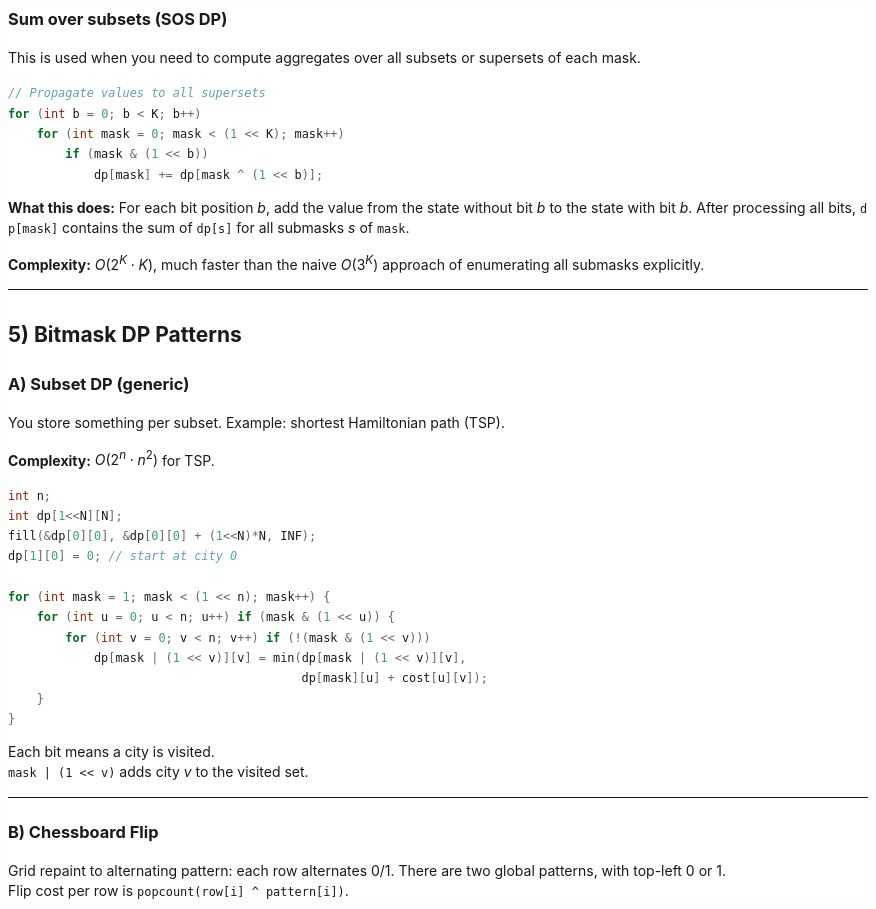 
### **Sum over subsets (SOS DP)**

This is used when you need to compute aggregates over all subsets or supersets of each mask.

```cpp
// Propagate values to all supersets
for (int b = 0; b < K; b++)
    for (int mask = 0; mask < (1 << K); mask++)
        if (mask & (1 << b))
            dp[mask] += dp[mask ^ (1 << b)];
```

**What this does:** For each bit position $b$, add the value from the state without bit $b$ to the state with bit $b$. After processing all bits, `dp[mask]` contains the sum of `dp[s]` for all submasks $s$ of `mask`.

**Complexity:** $O(2^K \cdot K)$, much faster than the naive $O(3^K)$ approach of enumerating all submasks explicitly.

---

## **5) Bitmask DP Patterns**

### **A) Subset DP (generic)**

You store something per subset. Example: shortest Hamiltonian path (TSP).

**Complexity:** $O(2^n \cdot n^2)$ for TSP.

```cpp
int n;
int dp[1<<N][N];
fill(&dp[0][0], &dp[0][0] + (1<<N)*N, INF);
dp[1][0] = 0; // start at city 0

for (int mask = 1; mask < (1 << n); mask++) {
    for (int u = 0; u < n; u++) if (mask & (1 << u)) {
        for (int v = 0; v < n; v++) if (!(mask & (1 << v)))
            dp[mask | (1 << v)][v] = min(dp[mask | (1 << v)][v],
                                         dp[mask][u] + cost[u][v]);
    }
}
```

Each bit means a city is visited.  
`mask | (1 << v)` adds city $v$ to the visited set.

---

### **B) Chessboard Flip**

Grid repaint to alternating pattern: each row alternates 0/1. There are two global patterns, with top-left 0 or 1.  
Flip cost per row is `popcount(row[i] ^ pattern[i])`.
